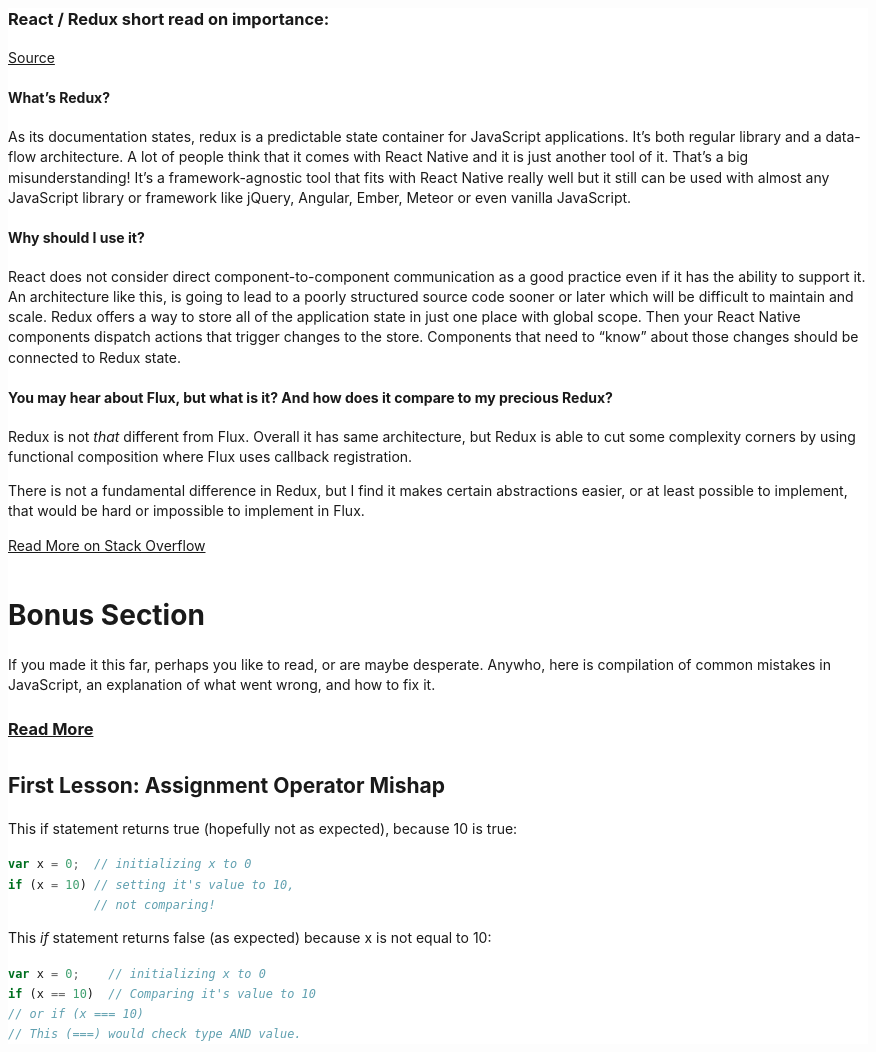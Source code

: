 ### React / Redux short read on importance:
[Source](https://pub.monospacelabs.com/react-native-developing-using-best-practices-part-1-9d6f3bd77a68)

#### What’s Redux?
As its documentation states, redux is a predictable state container for JavaScript applications. It’s both regular library and a data-flow architecture. A lot of people think that it comes with React Native and it is just another tool of it. That’s a big misunderstanding! It’s a framework-agnostic tool that fits with React Native really well but it still can be used with almost any JavaScript library or framework like jQuery, Angular, Ember, Meteor or even vanilla JavaScript.

#### Why should I use it?
React does not consider direct component-to-component communication as a good practice even if it has the ability to support it. An architecture like this, is going to lead to a poorly structured source code sooner or later which will be difficult to maintain and scale. Redux offers a way to store all of the application state in just one place with global scope. Then your React Native components dispatch actions that trigger changes to the store. Components that need to “know” about those changes should be connected to Redux state.

#### You may hear about Flux, but what is it? And how does it compare to my precious Redux?

Redux is not  _that_  different from Flux. Overall it has same architecture, but Redux is able to cut some complexity corners by using functional composition where Flux uses callback registration.

There is not a fundamental difference in Redux, but I find it makes certain abstractions easier, or at least possible to implement, that would be hard or impossible to implement in Flux.

[Read More on Stack Overflow](https://stackoverflow.com/questions/32461229/why-use-redux-over-facebook-flux)


# Bonus Section
If you made it this far, perhaps you like to read, or are maybe desperate. Anywho, here is compilation of common mistakes in JavaScript, an explanation of what went wrong, and how to fix it.

### [Read More](https://www.w3schools.com/js/js_mistakes.asp)

## First Lesson: Assignment Operator Mishap

 This if statement returns true (hopefully not as expected), because 10 is true:
```js
var x = 0;	// initializing x to 0
if (x = 10)	// setting it's value to 10, 
			// not comparing!
```
 
This *if* statement returns false (as expected) because x is not equal to 10:
```js
var x = 0; 	  // initializing x to 0
if (x == 10)  // Comparing it's value to 10
// or if (x === 10)
// This (===) would check type AND value.
```

